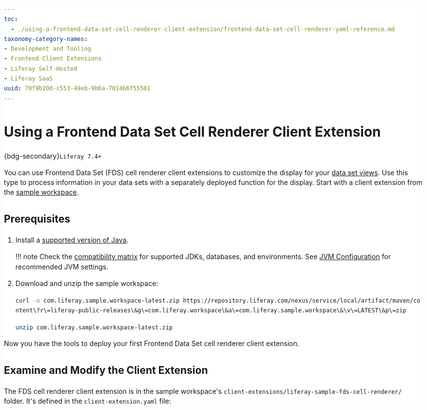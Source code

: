 ```yaml
---
toc:
  - ./using-a-frontend-data-set-cell-renderer-client-extension/frontend-data-set-cell-renderer-yaml-reference.md
taxonomy-category-names:
- Development and Tooling
- Frontend Client Extensions
- Liferay Self-Hosted
- Liferay SaaS
uuid: 70f9b20d-c553-49eb-9b6a-7014b6f55501
---
```

# Using a Frontend Data Set Cell Renderer Client Extension

{bdg-secondary}`Liferay 7.4+`

You can use Frontend Data Set (FDS) cell renderer client extensions to customize the display for your [data set views](../data-sets/data-set-views.md). Use this type to process information in your data sets with a separately deployed function for the display. Start with a client extension from the [sample workspace](https://github.com/liferay/liferay-portal/tree/master/workspaces/liferay-sample-workspace).

## Prerequisites

1. Install a [supported version of Java](https://help.liferay.com/hc/en-us/articles/4411310034829-Liferay-DXP-Quarterly-Releases-Compatibility-Matrix).

   !!! note
       Check the [compatibility matrix](https://help.liferay.com/hc/en-us/articles/4411310034829-Liferay-DXP-7-4-Compatibility-Matrix) for supported JDKs, databases, and environments. See [JVM Configuration](https://learn.liferay.com/web/guest/w/dxp/installation-and-upgrades/reference/jvm-configuration) for recommended JVM settings.

1. Download and unzip the sample workspace:

   ```bash
   curl -o com.liferay.sample.workspace-latest.zip https://repository.liferay.com/nexus/service/local/artifact/maven/content\?r\=liferay-public-releases\&g\=com.liferay.workspace\&a\=com.liferay.sample.workspace\&\v\=LATEST\&p\=zip
   ```

   ```bash
   unzip com.liferay.sample.workspace-latest.zip
   ```

Now you have the tools to deploy your first Frontend Data Set cell renderer client extension.

## Examine and Modify the Client Extension

The FDS cell renderer client extension is in the sample workspace's `client-extensions/liferay-sample-fds-cell-renderer/` folder. It's defined in the `client-extension.yaml` file:
